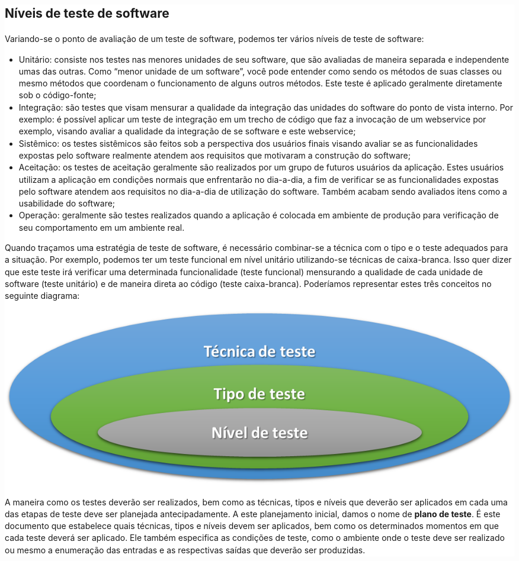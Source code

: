 
## Níveis de teste de software

Variando-se o ponto de avaliação de um teste de software, podemos ter vários níveis de teste de software:

- Unitário: consiste nos testes nas menores unidades de seu software, que são avaliadas de maneira separada e independente umas das outras. Como “menor unidade de um software”, você pode entender como sendo os métodos de suas classes ou mesmo métodos que coordenam o funcionamento de alguns outros métodos. Este teste é aplicado geralmente diretamente sob o código-fonte;
- Integração: são testes que visam mensurar a qualidade da integração das unidades do software do ponto de vista interno. Por exemplo: é possível aplicar um teste de integração em um trecho de código que faz a invocação de um webservice por exemplo, visando avaliar a qualidade da integração de se software e este webservice;
- Sistêmico: os testes sistêmicos são feitos sob a perspectiva dos usuários finais visando avaliar se as funcionalidades expostas pelo software realmente atendem aos requisitos que motivaram a construção do software;
- Aceitação: os testes de aceitação geralmente são realizados por um grupo de futuros usuários da aplicação. Estes usuários utilizam a aplicação em condições normais que enfrentarão no dia-a-dia, a fim de verificar se as funcionalidades expostas pelo software atendem aos requisitos no dia-a-dia de utilização do software. Também acabam sendo avaliados itens como a usabilidade do software;
- Operação: geralmente são testes realizados quando a aplicação é colocada em ambiente de produção para verificação de seu comportamento em um ambiente real.

Quando traçamos uma estratégia de teste de software, é necessário combinar-se a técnica com o tipo e o teste adequados para a situação. Por exemplo, podemos ter um teste funcional em nível unitário utilizando-se técnicas de caixa-branca. Isso quer dizer que este teste irá verificar uma determinada funcionalidade (teste funcional) mensurando a qualidade de cada unidade de software (teste unitário) e de maneira direta ao código (teste caixa-branca). Poderíamos representar estes três conceitos no seguinte diagrama:

![alt text](./img/aula3/1.png " ")

A maneira como os testes deverão ser realizados, bem como as técnicas, tipos e níveis que deverão ser aplicados em cada uma das etapas de teste deve ser planejada antecipadamente. A este planejamento inicial, damos o nome de **plano de teste**. É este documento que estabelece quais técnicas, tipos e níveis devem ser aplicados, bem como os determinados momentos em que cada teste deverá ser aplicado. Ele também especifica as condições de teste, como o ambiente onde o teste deve ser realizado ou mesmo a enumeração das entradas e as respectivas saídas que deverão ser produzidas.
